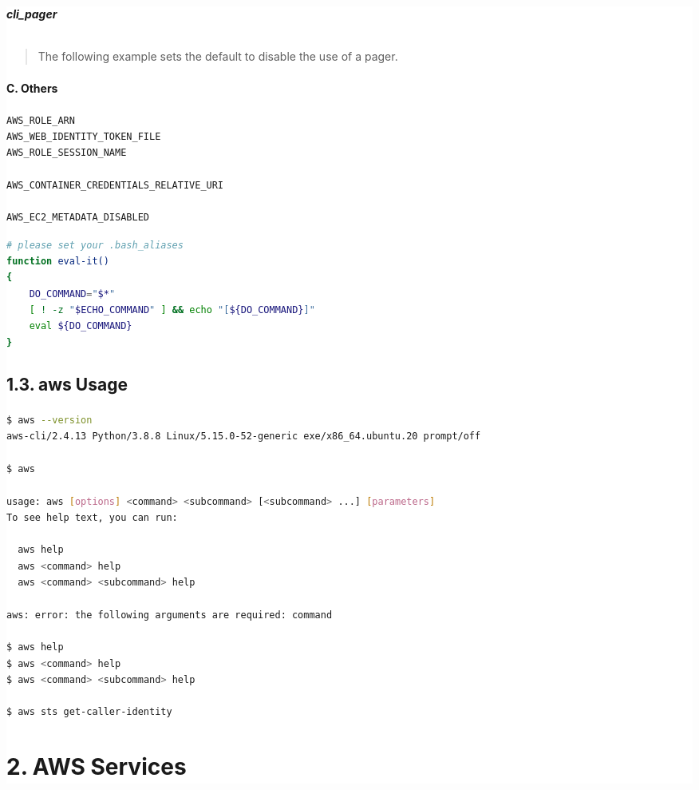 ###### **cli_pager**

> The following example sets the default to disable the use of a pager.
>

#### C. Others

```bash
AWS_ROLE_ARN
AWS_WEB_IDENTITY_TOKEN_FILE
AWS_ROLE_SESSION_NAME

AWS_CONTAINER_CREDENTIALS_RELATIVE_URI

AWS_EC2_METADATA_DISABLED
```

```bash
# please set your .bash_aliases
function eval-it()
{
	DO_COMMAND="$*"
	[ ! -z "$ECHO_COMMAND" ] && echo "[${DO_COMMAND}]"
	eval ${DO_COMMAND}
}
```

## 1.3. aws Usage

```bash
$ aws --version
aws-cli/2.4.13 Python/3.8.8 Linux/5.15.0-52-generic exe/x86_64.ubuntu.20 prompt/off

$ aws

usage: aws [options] <command> <subcommand> [<subcommand> ...] [parameters]
To see help text, you can run:

  aws help
  aws <command> help
  aws <command> <subcommand> help

aws: error: the following arguments are required: command

$ aws help
$ aws <command> help
$ aws <command> <subcommand> help

$ aws sts get-caller-identity
```

# 2. AWS Services


[license-image]: https://img.shields.io/github/license/lankahsu520/HelperX.svg
[license-url]: https://github.com/lankahsu520/HelperX/blob/master/LICENSE
[stars-image]: https://img.shields.io/github/stars/lankahsu520/HelperX.svg
[stars-url]: https://github.com/lankahsu520/HelperX/stargazers
[forks-image]: https://img.shields.io/github/forks/lankahsu520/HelperX.svg
[forks-url]: https://github.com/lankahsu520/HelperX/network
[issues-image]: https://img.shields.io/github/issues/lankahsu520/HelperX.svg
[issues-url]: https://github.com/lankahsu520/HelperX/issues
[watchers-image]: https://img.shields.io/github/watchers/lankahsu520/HelperX.svg
[watchers-url]: https://github.com/lankahsu520/HelperX/watchers